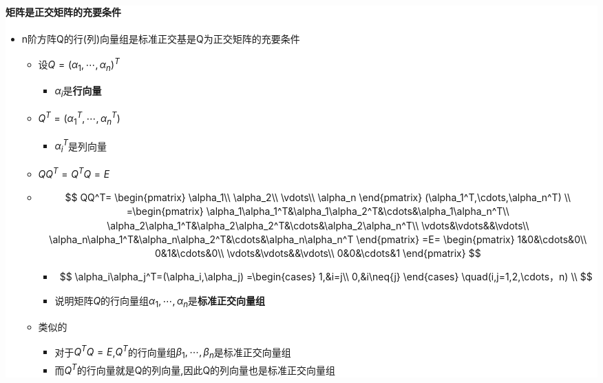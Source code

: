 #### 矩阵是正交矩阵的充要条件

- n阶方阵Q的行(列)向量组是标准正交基是Q为正交矩阵的充要条件

  - 设$Q=(\alpha_1,\cdots,\alpha_n)^T$

    - $\alpha_i$是**行向量**

  - $Q^T=(\alpha_1^T,\cdots,\alpha_n^T)$

    - $\alpha_i^T$是列向量

  - $QQ^T=Q^TQ=E$

  - $$
    QQ^T=
    \begin{pmatrix}
    \alpha_1\\
    \alpha_2\\
    \vdots\\
    \alpha_n
    \end{pmatrix}
    (\alpha_1^T,\cdots,\alpha_n^T)
    \\
    =\begin{pmatrix}
    \alpha_1\alpha_1^T&\alpha_1\alpha_2^T&\cdots&\alpha_1\alpha_n^T\\
    \alpha_2\alpha_1^T&\alpha_2\alpha_2^T&\cdots&\alpha_2\alpha_n^T\\
    \vdots&\vdots&&\vdots\\
    \alpha_n\alpha_1^T&\alpha_n\alpha_2^T&\cdots&\alpha_n\alpha_n^T
    \end{pmatrix}
    =E=
    \begin{pmatrix}
    1&0&\cdots&0\\
    0&1&\cdots&0\\
    \vdots&\vdots&&\vdots\\
    0&0&\cdots&1
    \end{pmatrix}
    $$

    - $$
      \alpha_i\alpha_j^T=(\alpha_i,\alpha_j)
      =\begin{cases}
      1,&i=j\\
      0,&i\neq{j}
      \end{cases}
      \quad(i,j=1,2,\cdots，n)
      \\
      $$

    - 说明矩阵$Q$的行向量组$\alpha_1,\cdots,\alpha_n$是**标准正交向量组**

  - 类似的

    - 对于$Q^TQ=E$,$Q^T$的行向量组$\beta_1,\cdots,\beta_n$是标准正交向量组
    - 而$Q^T$的行向量就是Q的列向量,因此Q的列向量也是标准正交向量组
